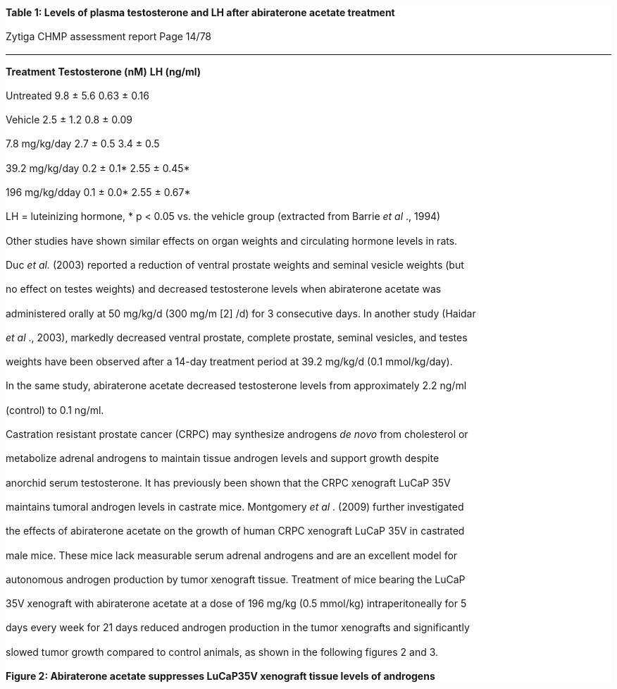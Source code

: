 **Table 1: Levels of plasma testosterone and LH after abiraterone acetate treatment**

Zytiga
CHMP assessment report
Page 14/78


-----

**Treatment** **Testosterone (nM)** **LH (ng/ml)**

Untreated 9.8 ± 5.6 0.63 ± 0.16

Vehicle 2.5 ± 1.2 0.8 ± 0.09

7.8 mg/kg/day 2.7 ± 0.5 3.4 ± 0.5

39.2 mg/kg/day 0.2 ± 0.1* 2.55 ± 0.45*

196 mg/kg/dday 0.1 ± 0.0* 2.55 ± 0.67*

LH = luteinizing hormone, * p < 0.05 vs. the vehicle group (extracted from Barrie *et al* ., 1994)

Other studies have shown similar effects on organ weights and circulating hormone levels in rats.

Duc *et al.* (2003) reported a reduction of ventral prostate weights and seminal vesicle weights (but

no effect on testes weights) and decreased testosterone levels when abiraterone acetate was

administered orally at 50 mg/kg/d (300 mg/m [2] /d) for 3 consecutive days. In another study (Haidar

*et al* ., 2003), markedly decreased ventral prostate, complete prostate, seminal vesicles, and testes

weights have been observed after a 14-day treatment period at 39.2 mg/kg/d (0.1 mmol/kg/day).

In the same study, abiraterone acetate decreased testosterone levels from approximately 2.2 ng/ml

(control) to 0.1 ng/ml.

Castration resistant prostate cancer (CRPC) may synthesize androgens *de novo* from cholesterol or

metabolize adrenal androgens to maintain tissue androgen levels and support growth despite

anorchid serum testosterone. It has previously been shown that the CRPC xenograft LuCaP 35V

maintains tumoral androgen levels in castrate mice. Montgomery *et al* . (2009) further investigated

the effects of abiraterone acetate on the growth of human CRPC xenograft LuCaP 35V in castrated

male mice. These mice lack measurable serum adrenal androgens and are an excellent model for

autonomous androgen production by tumor xenograft tissue. Treatment of mice bearing the LuCaP

35V xenograft with abiraterone acetate at a dose of 196 mg/kg (0.5 mmol/kg) intraperitoneally for 5

days every week for 21 days reduced androgen production in the tumor xenografts and significantly

slowed tumor growth compared to control animals, as shown in the following figures 2 and 3.

**Figure 2: Abiraterone acetate suppresses LuCaP35V xenograft tissue levels of androgens**
